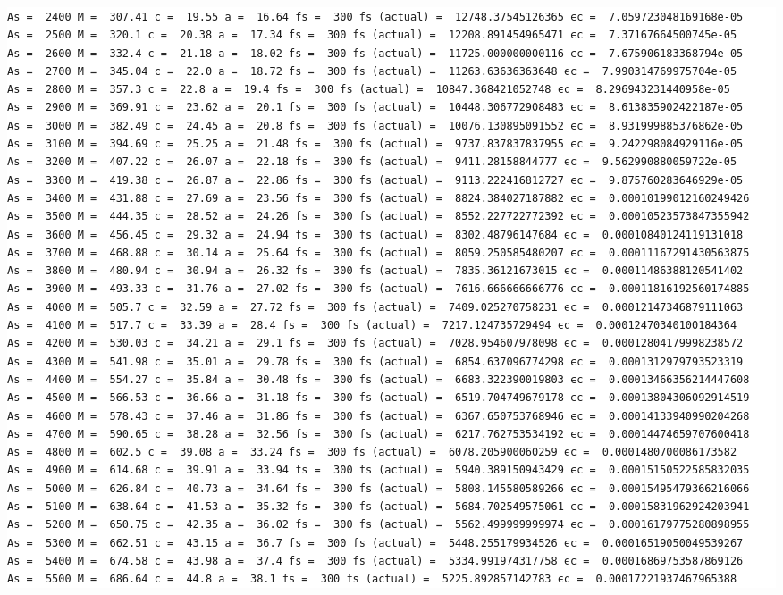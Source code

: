     As =  2400 M =  307.41 c =  19.55 a =  16.64 fs =  300 fs (actual) =  12748.37545126365 ϵc =  7.059723048169168e-05
    As =  2500 M =  320.1 c =  20.38 a =  17.34 fs =  300 fs (actual) =  12208.891454965471 ϵc =  7.37167664500745e-05
    As =  2600 M =  332.4 c =  21.18 a =  18.02 fs =  300 fs (actual) =  11725.000000000116 ϵc =  7.675906183368794e-05
    As =  2700 M =  345.04 c =  22.0 a =  18.72 fs =  300 fs (actual) =  11263.63636363648 ϵc =  7.990314769975704e-05
    As =  2800 M =  357.3 c =  22.8 a =  19.4 fs =  300 fs (actual) =  10847.368421052748 ϵc =  8.296943231440958e-05
    As =  2900 M =  369.91 c =  23.62 a =  20.1 fs =  300 fs (actual) =  10448.306772908483 ϵc =  8.613835902422187e-05
    As =  3000 M =  382.49 c =  24.45 a =  20.8 fs =  300 fs (actual) =  10076.130895091552 ϵc =  8.931999885376862e-05
    As =  3100 M =  394.69 c =  25.25 a =  21.48 fs =  300 fs (actual) =  9737.837837837955 ϵc =  9.242298084929116e-05
    As =  3200 M =  407.22 c =  26.07 a =  22.18 fs =  300 fs (actual) =  9411.28158844777 ϵc =  9.562990880059722e-05
    As =  3300 M =  419.38 c =  26.87 a =  22.86 fs =  300 fs (actual) =  9113.222416812727 ϵc =  9.875760283646929e-05
    As =  3400 M =  431.88 c =  27.69 a =  23.56 fs =  300 fs (actual) =  8824.384027187882 ϵc =  0.00010199012160249426
    As =  3500 M =  444.35 c =  28.52 a =  24.26 fs =  300 fs (actual) =  8552.227722772392 ϵc =  0.00010523573847355942
    As =  3600 M =  456.45 c =  29.32 a =  24.94 fs =  300 fs (actual) =  8302.48796147684 ϵc =  0.00010840124119131018
    As =  3700 M =  468.88 c =  30.14 a =  25.64 fs =  300 fs (actual) =  8059.250585480207 ϵc =  0.00011167291430563875
    As =  3800 M =  480.94 c =  30.94 a =  26.32 fs =  300 fs (actual) =  7835.36121673015 ϵc =  0.00011486388120541402
    As =  3900 M =  493.33 c =  31.76 a =  27.02 fs =  300 fs (actual) =  7616.666666666776 ϵc =  0.00011816192560174885
    As =  4000 M =  505.7 c =  32.59 a =  27.72 fs =  300 fs (actual) =  7409.025270758231 ϵc =  0.00012147346879111063
    As =  4100 M =  517.7 c =  33.39 a =  28.4 fs =  300 fs (actual) =  7217.124735729494 ϵc =  0.00012470340100184364
    As =  4200 M =  530.03 c =  34.21 a =  29.1 fs =  300 fs (actual) =  7028.954607978098 ϵc =  0.00012804179998238572
    As =  4300 M =  541.98 c =  35.01 a =  29.78 fs =  300 fs (actual) =  6854.637096774298 ϵc =  0.0001312979793523319
    As =  4400 M =  554.27 c =  35.84 a =  30.48 fs =  300 fs (actual) =  6683.322390019803 ϵc =  0.00013466356214447608
    As =  4500 M =  566.53 c =  36.66 a =  31.18 fs =  300 fs (actual) =  6519.704749679178 ϵc =  0.00013804306092914519
    As =  4600 M =  578.43 c =  37.46 a =  31.86 fs =  300 fs (actual) =  6367.650753768946 ϵc =  0.00014133940990204268
    As =  4700 M =  590.65 c =  38.28 a =  32.56 fs =  300 fs (actual) =  6217.762753534192 ϵc =  0.00014474659707600418
    As =  4800 M =  602.5 c =  39.08 a =  33.24 fs =  300 fs (actual) =  6078.205900060259 ϵc =  0.0001480700086173582
    As =  4900 M =  614.68 c =  39.91 a =  33.94 fs =  300 fs (actual) =  5940.389150943429 ϵc =  0.00015150522585832035
    As =  5000 M =  626.84 c =  40.73 a =  34.64 fs =  300 fs (actual) =  5808.145580589266 ϵc =  0.00015495479366216066
    As =  5100 M =  638.64 c =  41.53 a =  35.32 fs =  300 fs (actual) =  5684.702549575061 ϵc =  0.00015831962924203941
    As =  5200 M =  650.75 c =  42.35 a =  36.02 fs =  300 fs (actual) =  5562.499999999974 ϵc =  0.00016179775280898955
    As =  5300 M =  662.51 c =  43.15 a =  36.7 fs =  300 fs (actual) =  5448.255179934526 ϵc =  0.00016519050049539267
    As =  5400 M =  674.58 c =  43.98 a =  37.4 fs =  300 fs (actual) =  5334.991974317758 ϵc =  0.00016869753587869126
    As =  5500 M =  686.64 c =  44.8 a =  38.1 fs =  300 fs (actual) =  5225.892857142783 ϵc =  0.00017221937467965388